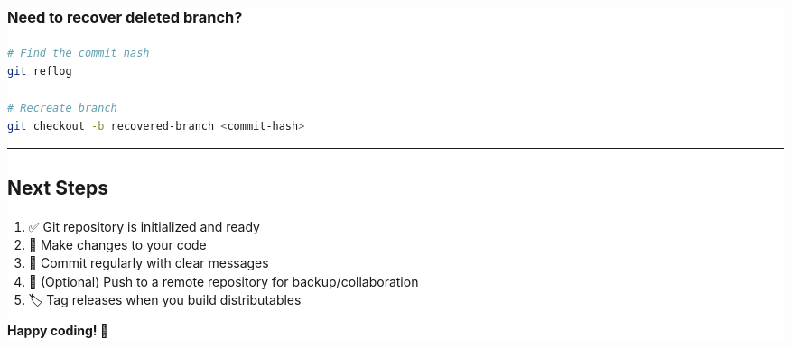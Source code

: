 ### Need to recover deleted branch?
```bash
# Find the commit hash
git reflog

# Recreate branch
git checkout -b recovered-branch <commit-hash>
```

---

## Next Steps

1. ✅ Git repository is initialized and ready
2. 🔄 Make changes to your code
3. 💾 Commit regularly with clear messages
4. 🚀 (Optional) Push to a remote repository for backup/collaboration
5. 🏷️ Tag releases when you build distributables

**Happy coding! 🎉**
